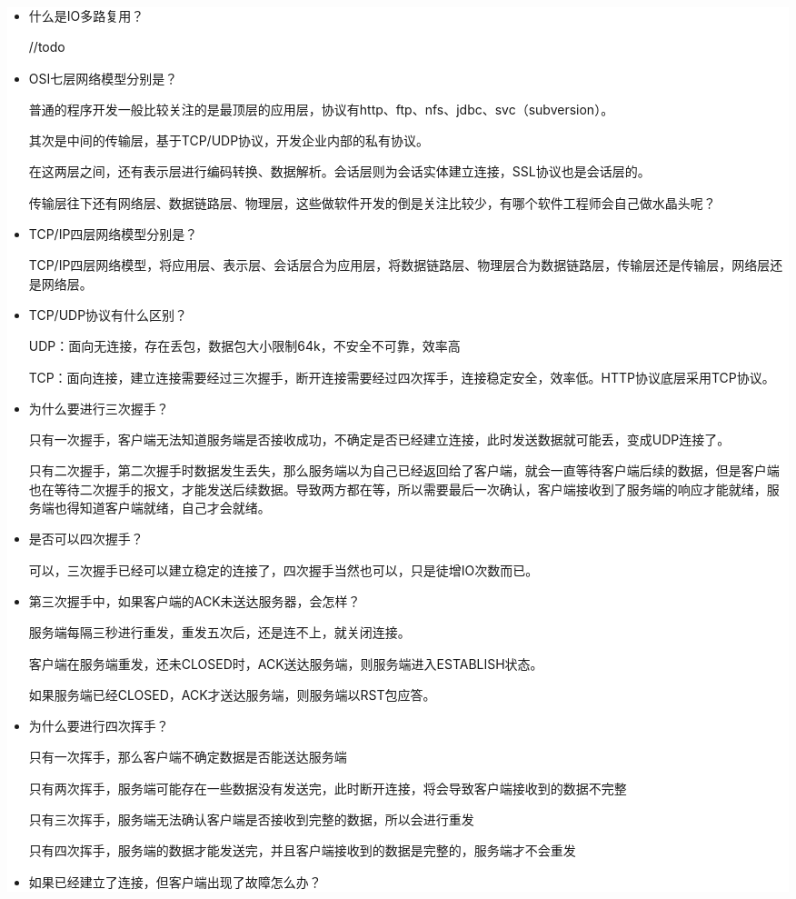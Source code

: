 - 什么是IO多路复用？

  //todo 

  

- OSI七层网络模型分别是？

  普通的程序开发一般比较关注的是最顶层的应用层，协议有http、ftp、nfs、jdbc、svc（subversion）。

  其次是中间的传输层，基于TCP/UDP协议，开发企业内部的私有协议。

  在这两层之间，还有表示层进行编码转换、数据解析。会话层则为会话实体建立连接，SSL协议也是会话层的。

  传输层往下还有网络层、数据链路层、物理层，这些做软件开发的倒是关注比较少，有哪个软件工程师会自己做水晶头呢？

  

- TCP/IP四层网络模型分别是？

  TCP/IP四层网络模型，将应用层、表示层、会话层合为应用层，将数据链路层、物理层合为数据链路层，传输层还是传输层，网络层还是网络层。

  

- TCP/UDP协议有什么区别？

  UDP：面向无连接，存在丢包，数据包大小限制64k，不安全不可靠，效率高

  TCP：面向连接，建立连接需要经过三次握手，断开连接需要经过四次挥手，连接稳定安全，效率低。HTTP协议底层采用TCP协议。

  

- 为什么要进行三次握手？

  只有一次握手，客户端无法知道服务端是否接收成功，不确定是否已经建立连接，此时发送数据就可能丢，变成UDP连接了。

  只有二次握手，第二次握手时数据发生丢失，那么服务端以为自己已经返回给了客户端，就会一直等待客户端后续的数据，但是客户端也在等待二次握手的报文，才能发送后续数据。导致两方都在等，所以需要最后一次确认，客户端接收到了服务端的响应才能就绪，服务端也得知道客户端就绪，自己才会就绪。

  

- 是否可以四次握手？

  可以，三次握手已经可以建立稳定的连接了，四次握手当然也可以，只是徒增IO次数而已。

  

- 第三次握手中，如果客户端的ACK未送达服务器，会怎样？

  服务端每隔三秒进行重发，重发五次后，还是连不上，就关闭连接。

  客户端在服务端重发，还未CLOSED时，ACK送达服务端，则服务端进入ESTABLISH状态。

  如果服务端已经CLOSED，ACK才送达服务端，则服务端以RST包应答。

  

- 为什么要进行四次挥手？

  只有一次挥手，那么客户端不确定数据是否能送达服务端

  只有两次挥手，服务端可能存在一些数据没有发送完，此时断开连接，将会导致客户端接收到的数据不完整

  只有三次挥手，服务端无法确认客户端是否接收到完整的数据，所以会进行重发

  只有四次挥手，服务端的数据才能发送完，并且客户端接收到的数据是完整的，服务端才不会重发

  

- 如果已经建立了连接，但客户端出现了故障怎么办？
